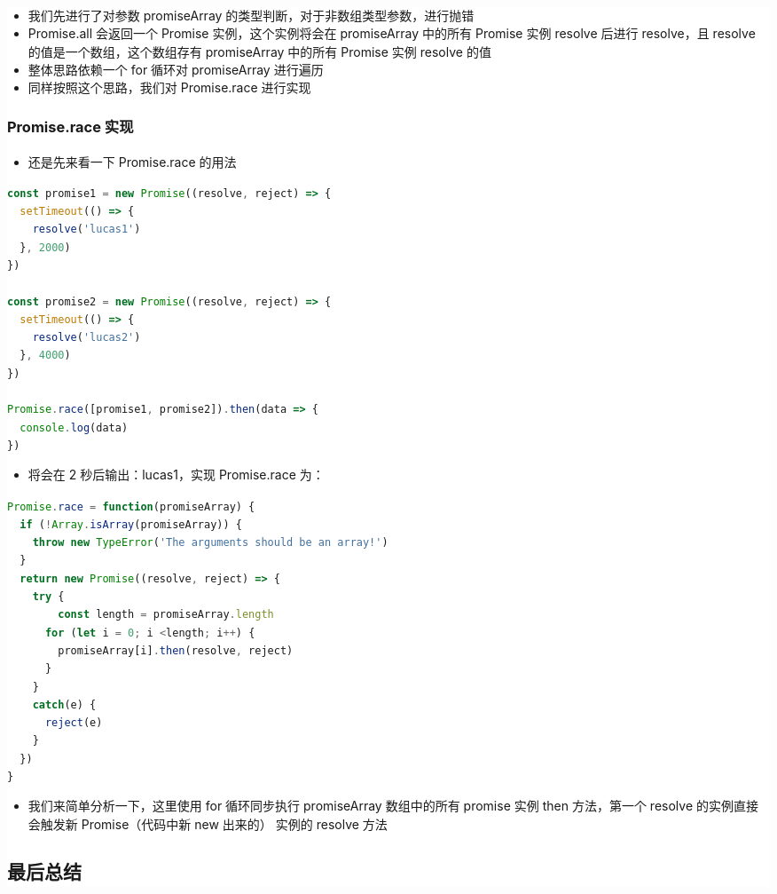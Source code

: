 - 我们先进行了对参数 promiseArray 的类型判断，对于非数组类型参数，进行抛错
- Promise.all 会返回一个 Promise 实例，这个实例将会在 promiseArray 中的所有 Promise 实例 resolve 后进行 resolve，且 resolve 的值是一个数组，这个数组存有 promiseArray 中的所有 Promise 实例 resolve 的值
- 整体思路依赖一个 for 循环对 promiseArray 进行遍历
- 同样按照这个思路，我们对 Promise.race 进行实现

### Promise.race 实现

- 还是先来看一下 Promise.race 的用法

```javascript
const promise1 = new Promise((resolve, reject) => {
  setTimeout(() => {
    resolve('lucas1')
  }, 2000)
})

const promise2 = new Promise((resolve, reject) => {
  setTimeout(() => {
    resolve('lucas2')
  }, 4000)
})

Promise.race([promise1, promise2]).then(data => {
  console.log(data)
})
```

- 将会在 2 秒后输出：lucas1，实现 Promise.race 为：

```javascript
Promise.race = function(promiseArray) {
  if (!Array.isArray(promiseArray)) {
    throw new TypeError('The arguments should be an array!')
  }
  return new Promise((resolve, reject) => {
    try {
        const length = promiseArray.length
      for (let i = 0; i <length; i++) {
        promiseArray[i].then(resolve, reject)
      }
    }
    catch(e) {
      reject(e)
    }
  })
}
```

- 我们来简单分析一下，这里使用 for 循环同步执行 promiseArray 数组中的所有 promise 实例 then 方法，第一个 resolve 的实例直接会触发新 Promise（代码中新 new 出来的） 实例的 resolve 方法

## 最后总结
